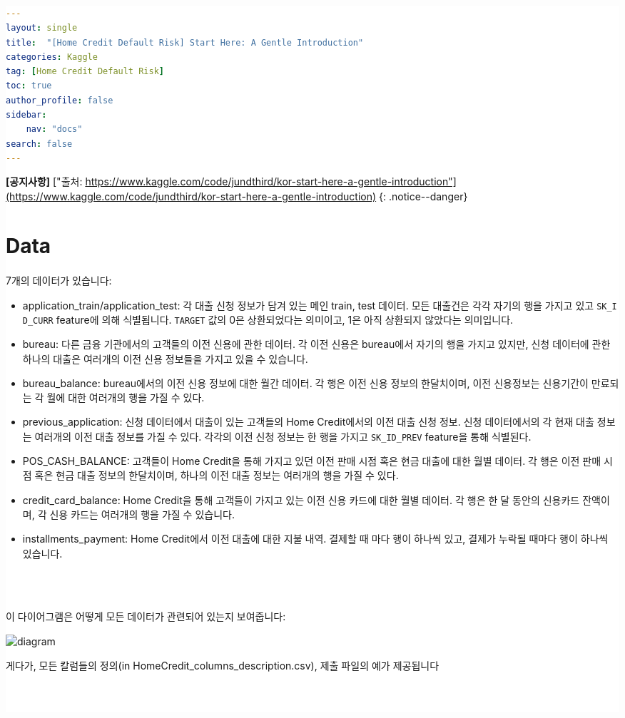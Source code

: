 ```yaml
---
layout: single
title:  "[Home Credit Default Risk] Start Here: A Gentle Introduction"
categories: Kaggle
tag: [Home Credit Default Risk]
toc: true
author_profile: false
sidebar:
    nav: "docs"
search: false
---
```

**[공지사항]** ["출처: https://www.kaggle.com/code/jundthird/kor-start-here-a-gentle-introduction"](https://www.kaggle.com/code/jundthird/kor-start-here-a-gentle-introduction)
{: .notice--danger}

# Data

7개의 데이터가 있습니다:

- application_train/application_test: 각 대출 신청 정보가 담겨 있는 메인 train, test 데이터. 모든 대출건은 각각 자기의 행을 가지고 있고 ```SK_ID_CURR``` feature에 의해 식별됩니다. ```TARGET``` 값의 0은 상환되었다는 의미이고, 1은 아직 상환되지 않았다는 의미입니다.


- bureau: 다른 금융 기관에서의 고객들의 이전 신용에 관한 데이터. 각 이전 신용은 bureau에서 자기의 행을 가지고 있지만, 신청 데이터에 관한 하나의 대출은 여러개의 이전 신용 정보들을 가지고 있을 수 있습니다.


- bureau_balance: bureau에서의 이전 신용 정보에 대한 월간 데이터. 각 행은 이전 신용 정보의 한달치이며, 이전 신용정보는 신용기간이 만료되는 각 월에 대한 여러개의 행을 가질 수 있다.


- previous_application: 신청 데이터에서 대출이 있는 고객들의 Home Credit에서의 이전 대출 신청 정보. 신청 데이터에서의 각 현재 대출 정보는 여러개의 이전 대출 정보를 가질 수 있다. 각각의 이전 신청 정보는 한 행을 가지고 ```SK_ID_PREV``` feature을 통해 식별된다.


- POS_CASH_BALANCE: 고객들이 Home Credit을 통해 가지고 있던 이전 판매 시점 혹은 현금 대출에 대한 월별 데이터. 각 행은 이전 판매 시점 혹은 현금 대출 정보의 한달치이며, 하나의 이전 대출 정보는 여러개의 행을 가질 수 있다.


- credit_card_balance: Home Credit을 통해 고객들이 가지고 있는 이전 신용 카드에 대한 월별 데이터. 각 행은 한 달 동안의 신용카드 잔액이며, 각 신용 카드는 여러개의 행을 가질 수 있습니다.


- installments_payment: Home Credit에서 이전 대출에 대한 지불 내역. 결제할 때 마다 행이 하나씩 있고, 결제가 누락될 때마다 행이 하나씩 있습니다.

<br>
<br>

이 다이어그램은 어떻게 모든 데이터가 관련되어 있는지 보여줍니다:


![diagram](https://storage.googleapis.com/kaggle-media/competitions/home-credit/home_credit.png)

게다가, 모든 칼럼들의 정의(in HomeCredit_columns_description.csv), 제출 파일의 예가 제공됩니다

<br>
<br>
